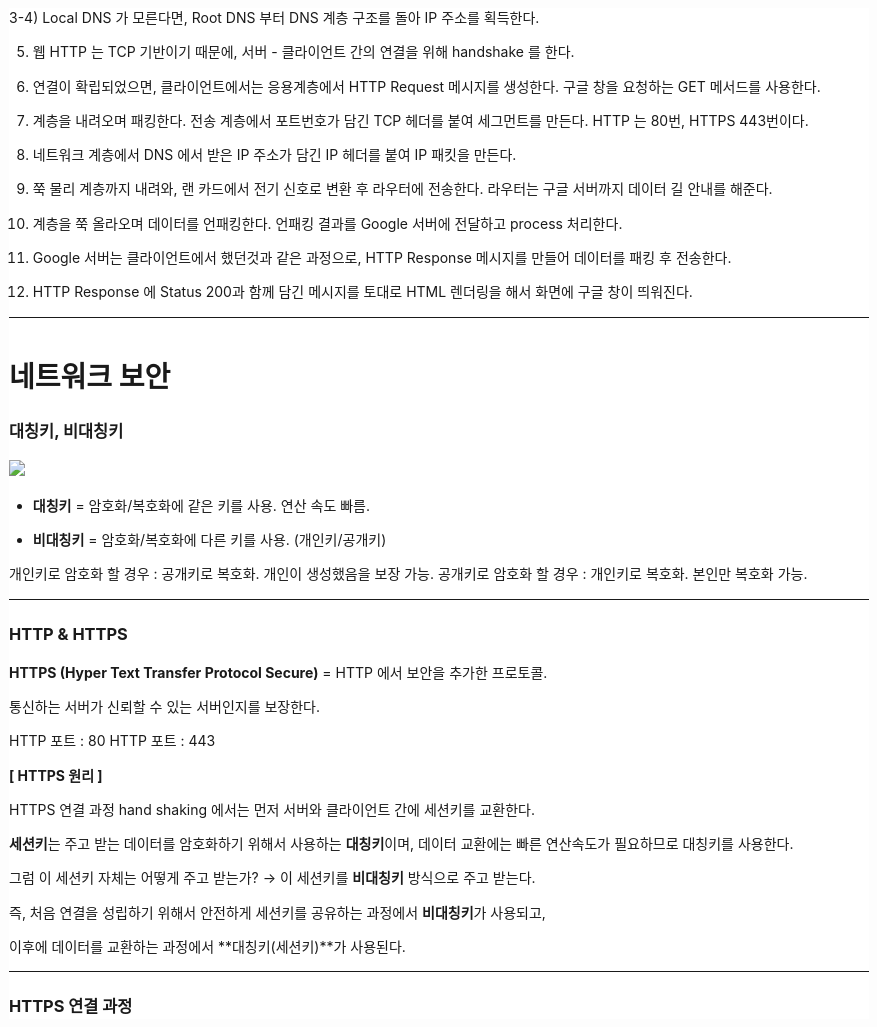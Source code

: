 3-4) Local DNS 가 모른다면, Root DNS 부터 DNS 계층 구조를 돌아 IP 주소를 획득한다.

5) 웹 HTTP 는 TCP 기반이기 때문에, 서버 - 클라이언트 간의 연결을 위해 handshake 를 한다.

6) 연결이 확립되었으면, 클라이언트에서는 응용계층에서 HTTP Request 메시지를 생성한다. 구글 창을 요청하는 GET 메서드를 사용한다.

7) 계층을 내려오며 패킹한다. 전송 계층에서 포트번호가 담긴 TCP 헤더를 붙여 세그먼트를 만든다. HTTP 는 80번, HTTPS 443번이다.

8) 네트워크 계층에서 DNS 에서 받은 IP 주소가 담긴 IP 헤더를 붙여 IP 패킷을 만든다.

9) 쭉 물리 계층까지 내려와, 랜 카드에서 전기 신호로 변환 후 라우터에 전송한다. 라우터는 구글 서버까지 데이터 길 안내를 해준다.

10) 계층을 쭉 올라오며 데이터를 언패킹한다. 언패킹 결과를 Google 서버에 전달하고 process 처리한다.

11) Google 서버는 클라이언트에서 했던것과 같은 과정으로, HTTP Response 메시지를 만들어 데이터를 패킹 후 전송한다.

12) HTTP Response 에 Status 200과 함께 담긴 메시지를 토대로 HTML 렌더링을 해서 화면에 구글 창이 띄워진다.

***


# 네트워크 보안

### 대칭키, 비대칭키

![](https://velog.velcdn.com/images/heyksw/post/99969c73-a16b-4d08-aa44-7b40d99d875e/image.png)

- **대칭키** = 암호화/복호화에 같은 키를 사용. 연산 속도 빠름.

- **비대칭키** = 암호화/복호화에 다른 키를 사용. (개인키/공개키)

개인키로 암호화 할 경우 : 공개키로 복호화. 개인이 생성했음을 보장 가능.
공개키로 암호화 할 경우 : 개인키로 복호화. 본인만 복호화 가능.

***

### HTTP & HTTPS

**HTTPS (Hyper Text Transfer Protocol Secure)** = HTTP 에서 보안을 추가한 프로토콜.

통신하는 서버가 신뢰할 수 있는 서버인지를 보장한다.

HTTP 포트 : 80 
HTTP 포트 : 443

**[ HTTPS 원리 ]**

HTTPS 연결 과정 hand shaking 에서는 먼저 서버와 클라이언트 간에 세션키를 교환한다.

**세션키**는 주고 받는 데이터를 암호화하기 위해서 사용하는 **대칭키**이며, 데이터 교환에는 빠른 연산속도가 필요하므로 대칭키를 사용한다.

그럼 이 세션키 자체는 어떻게 주고 받는가? → 이 세션키를 **비대칭키** 방식으로 주고 받는다.

즉, 처음 연결을 성립하기 위해서 안전하게 세션키를 공유하는 과정에서 **비대칭키**가 사용되고,

이후에 데이터를 교환하는 과정에서 **대칭키(세션키)**가 사용된다.

***

### HTTPS 연결 과정
